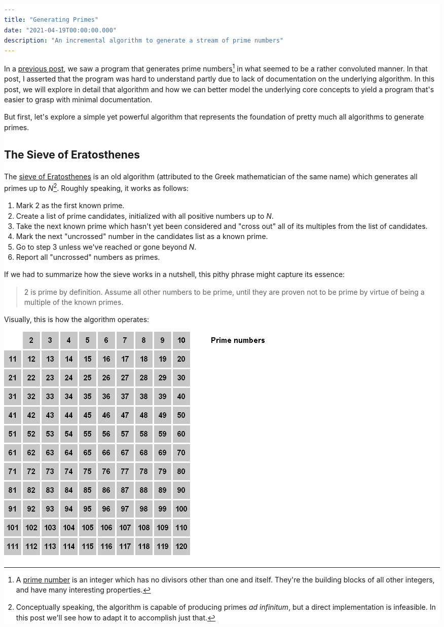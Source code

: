 ```yaml
---
title: "Generating Primes"
date: "2021-04-19T00:00:00.000"
description: "An incremental algorithm to generate a stream of prime numbers"
---
```


In a [previous post](https://zxul767.dev/clean-code-critique), we saw a program that generates prime numbers[^primes] in what seemed to be a rather convoluted manner. In that post, I asserted that the program was hard to understand partly due to lack of documentation on the underlying algorithm. In this post, we will explore in detail that algorithm and how we can better model the underlying core concepts to yield a program that's easier to grasp with minimal documentation. 

But first, let's explore a simple yet powerful algorithm that represents the foundation of pretty much all algorithms to generate primes.

## The Sieve of Eratosthenes
The [sieve of Eratosthenes](https://en.wikipedia.org/wiki/Sieve_of_Eratosthenes) is an old algorithm (attributed to the Greek mathematician of the same name) which generates all primes up to $N$[^sieve]. Roughly speaking, it works as follows:

1. Mark $2$ as the first known prime.
2. Create a list of prime candidates, initialized with all positive numbers up to $N$.
3. Take the next known prime which hasn't yet been considered and "cross out" all of its multiples from the list of candidates.
4. Mark the next "uncrossed" number in the candidates list as a known prime.
5. Go to step 3 unless we've reached or gone beyond $N$.
6. Report all "uncrossed" numbers as primes. 

If we had to summarize how the sieve works in a nutshell, this pithy phrase might capture its essence:

> $2$ is prime by definition. Assume all other numbers to be prime, until they are proven not to be prime by virtue of being a multiple of the known primes. 

Visually, this is how the algorithm operates:

![](./images/sieve.gif)


[^primes]: A [prime number](https://en.wikipedia.org/wiki/Prime_number) is an integer which has no divisors other than one and itself. They're the building blocks of all other integers, and have many interesting properties.
[^sieve]: Conceptually speaking, the algorithm is capable of producing primes _ad infinitum_, but a direct implementation is infeasible. In this post we'll see how to adapt it to accomplish just that.
[^test-properly]: In an actual implementation, we would have to add tests to cover corner cases, much larger intervals, as well as tests of the properties of the generated sequences. For the purposes of this post, though, some "smoke" tests will suffice. 
[^premature-optimization]: In this post we explore an algorithm that decreases the amount of memory required as an intellectual exercise, but bear in mind that, given the increasingly cheaper costs of RAM, in practice the right trade-off might be to simply throw more memory at the problem, especially since the running time of the basic sieve is surprisingly hard to beat.
[^space-complexity]: This is not quite true in the implementation shown here, as we do keep all primes generated in the instance variable `PrimeGenerator.primes`. This amounts to $O(N / \ln N)$ space, which is slightly better than $O(N)$ but much worse than $O(\sqrt{N} / \ln \sqrt{N})$. If we don't know $N$ in advance (or if we truly need an "infinite" stream of primes), this is unavoidable. However, if we do know $N$ in advance, we can tweak the implementation to ensure that no more than $\sqrt{N}$ items are ever stored in `PrimeGenerator.primes`, as that's all we need to guarantee correct generation of all other primes up to $N$.